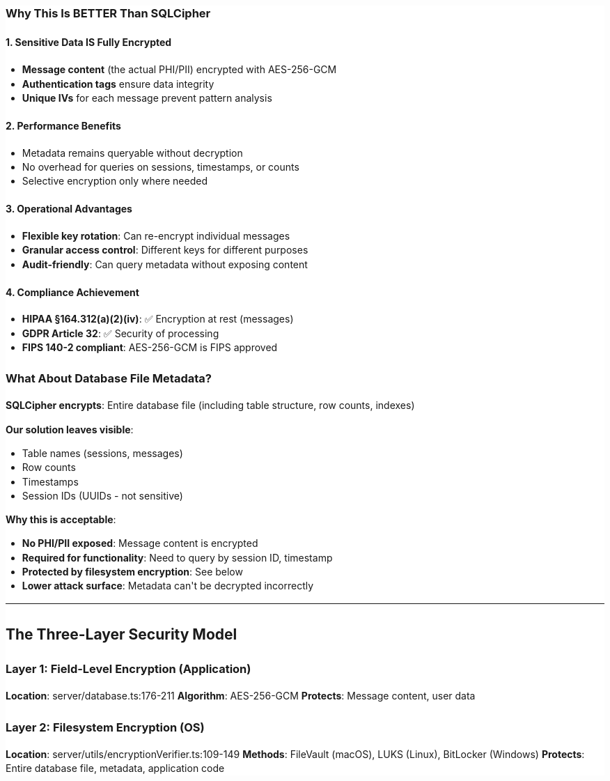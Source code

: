 ### Why This Is BETTER Than SQLCipher

#### 1. **Sensitive Data IS Fully Encrypted**
- **Message content** (the actual PHI/PII) encrypted with AES-256-GCM
- **Authentication tags** ensure data integrity
- **Unique IVs** for each message prevent pattern analysis

#### 2. **Performance Benefits**
- Metadata remains queryable without decryption
- No overhead for queries on sessions, timestamps, or counts
- Selective encryption only where needed

#### 3. **Operational Advantages**
- **Flexible key rotation**: Can re-encrypt individual messages
- **Granular access control**: Different keys for different purposes
- **Audit-friendly**: Can query metadata without exposing content

#### 4. **Compliance Achievement**
- **HIPAA §164.312(a)(2)(iv)**: ✅ Encryption at rest (messages)
- **GDPR Article 32**: ✅ Security of processing
- **FIPS 140-2 compliant**: AES-256-GCM is FIPS approved

### What About Database File Metadata?

**SQLCipher encrypts**: Entire database file (including table structure, row counts, indexes)

**Our solution leaves visible**:
- Table names (sessions, messages)
- Row counts
- Timestamps
- Session IDs (UUIDs - not sensitive)

**Why this is acceptable**:
- **No PHI/PII exposed**: Message content is encrypted
- **Required for functionality**: Need to query by session ID, timestamp
- **Protected by filesystem encryption**: See below
- **Lower attack surface**: Metadata can't be decrypted incorrectly

---

## The Three-Layer Security Model

### Layer 1: Field-Level Encryption (Application)
**Location**: server/database.ts:176-211
**Algorithm**: AES-256-GCM
**Protects**: Message content, user data

### Layer 2: Filesystem Encryption (OS)
**Location**: server/utils/encryptionVerifier.ts:109-149
**Methods**: FileVault (macOS), LUKS (Linux), BitLocker (Windows)
**Protects**: Entire database file, metadata, application code
